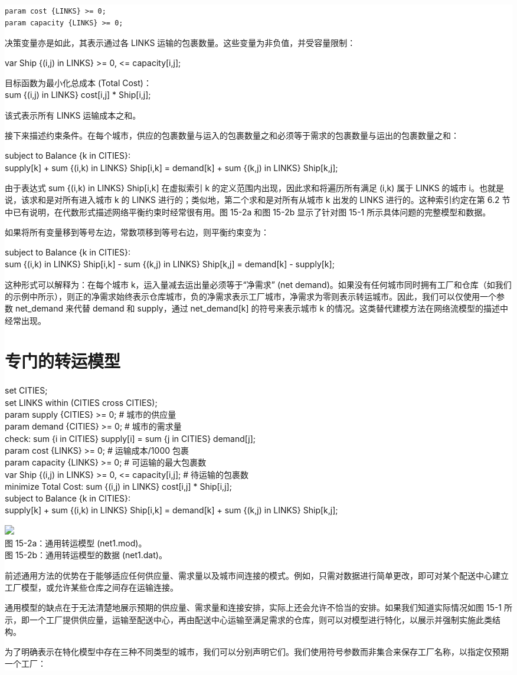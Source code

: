 ```ampl
param cost {LINKS} >= 0;
param capacity {LINKS} >= 0;
```

决策变量亦是如此，其表示通过各 LINKS 运输的包裹数量。这些变量为非负值，并受容量限制：

var Ship {(i,j) in LINKS} >= 0, <= capacity[i,j];

目标函数为最小化总成本 (Total Cost)：  
sum {(i,j) in LINKS} cost[i,j] * Ship[i,j];

该式表示所有 LINKS 运输成本之和。

接下来描述约束条件。在每个城市，供应的包裹数量与运入的包裹数量之和必须等于需求的包裹数量与运出的包裹数量之和：

subject to Balance {k in CITIES}:  
supply[k] + sum {(i,k) in LINKS} Ship[i,k] = demand[k] + sum {(k,j) in LINKS} Ship[k,j];

由于表达式 sum {(i,k) in LINKS} Ship[i,k] 在虚拟索引 k 的定义范围内出现，因此求和将遍历所有满足 (i,k) 属于 LINKS 的城市 i。也就是说，该求和是对所有进入城市 k 的 LINKS 进行的；类似地，第二个求和是对所有从城市 k 出发的 LINKS 进行的。这种索引约定在第 6.2 节中已有说明，在代数形式描述网络平衡约束时经常很有用。图 15-2a 和图 15-2b 显示了针对图 15-1 所示具体问题的完整模型和数据。

如果将所有变量移到等号左边，常数项移到等号右边，则平衡约束变为：

subject to Balance {k in CITIES}:  
sum {(i,k) in LINKS} Ship[i,k] - sum {(k,j) in LINKS} Ship[k,j] = demand[k] - supply[k];

这种形式可以解释为：在每个城市 k，运入量减去运出量必须等于“净需求” (net demand)。如果没有任何城市同时拥有工厂和仓库（如我们的示例中所示），则正的净需求始终表示仓库城市，负的净需求表示工厂城市，净需求为零则表示转运城市。因此，我们可以仅使用一个参数 net_demand 来代替 demand 和 supply，通过 net_demand[k] 的符号来表示城市 k 的情况。这类替代建模方法在网络流模型的描述中经常出现。

# 专门的转运模型

set CITIES;  
set LINKS within (CITIES cross CITIES);  
param supply {CITIES} >= 0; # 城市的供应量  
param demand {CITIES} >= 0; # 城市的需求量  
check: sum {i in CITIES} supply[i] = sum {j in CITIES} demand[j];  
param cost {LINKS} >= 0; # 运输成本/1000 包裹  
param capacity {LINKS} >= 0; # 可运输的最大包裹数  
var Ship {(i,j) in LINKS} >= 0, <= capacity[i,j]; # 待运输的包裹数  
minimize Total Cost: sum {(i,j) in LINKS} cost[i,j] * Ship[i,j];  
subject to Balance {k in CITIES}:  
supply[k] + sum {(i,k) in LINKS} Ship[i,k] = demand[k] + sum {(k,j) in LINKS} Ship[k,j];

![](https://cdn-mineru.openxlab.org.cn/result/2025-09-04/c27db974-6ee8-418f-9d81-3e975c6552ef/ebb43ef3e39938d87f9a770019af392315b83dc0ed732b1976c8768e12dab567.jpg)  
图 15-2a：通用转运模型 (net1.mod)。  
图 15-2b：通用转运模型的数据 (net1.dat)。

前述通用方法的优势在于能够适应任何供应量、需求量以及城市间连接的模式。例如，只需对数据进行简单更改，即可对某个配送中心建立工厂模型，或允许某些仓库之间存在运输连接。

通用模型的缺点在于无法清楚地展示预期的供应量、需求量和连接安排，实际上还会允许不恰当的安排。如果我们知道实际情况如图 15-1 所示，即一个工厂提供供应量，运输至配送中心，再由配送中心运输至满足需求的仓库，则可以对模型进行特化，以展示并强制实施此类结构。

为了明确表示在特化模型中存在三种不同类型的城市，我们可以分别声明它们。我们使用符号参数而非集合来保存工厂名称，以指定仅预期一个工厂：
